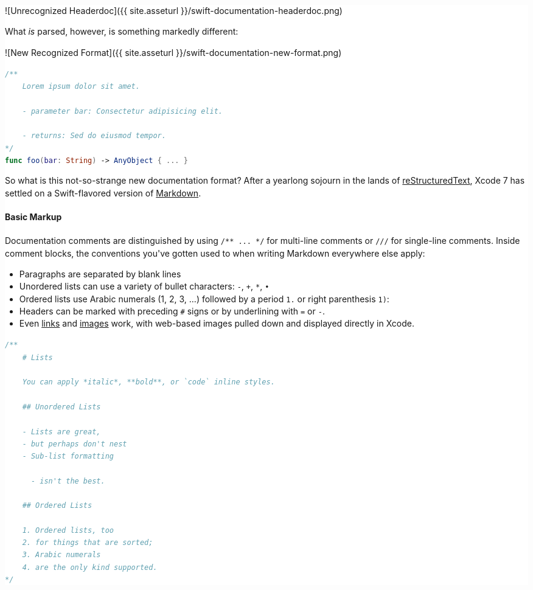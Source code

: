 ![Unrecognized Headerdoc]({{ site.asseturl }}/swift-documentation-headerdoc.png)

What _is_ parsed, however, is something markedly different:

![New Recognized Format]({{ site.asseturl }}/swift-documentation-new-format.png)

```swift
/**
    Lorem ipsum dolor sit amet.

    - parameter bar: Consectetur adipisicing elit.

    - returns: Sed do eiusmod tempor.
*/
func foo(bar: String) -> AnyObject { ... }
```

So what is this not-so-strange new documentation format? After a yearlong sojourn in the lands of [reStructuredText](http://docutils.sourceforge.net/docs/user/rst/quickref.html), Xcode 7 has settled on a Swift-flavored version of [Markdown](https://daringfireball.net/projects/markdown/).


#### Basic Markup

Documentation comments are distinguished by using `/** ... */` for multi-line comments or `///` for single-line comments. Inside comment blocks, the conventions you've gotten used to when writing Markdown everywhere else apply: 

- Paragraphs are separated by blank lines
- Unordered lists can use a variety of bullet characters: `-`, `+`, `*`, `•`
- Ordered lists use Arabic numerals (1, 2, 3, ...) followed by a period `1.` or right parenthesis `1)`:
- Headers can be marked with preceding `#` signs or by underlining with `=` or `-`.
- Even [links](https://daringfireball.net/projects/markdown/syntax#link) and [images](https://daringfireball.net/projects/markdown/syntax#img) work, with web-based images pulled down and displayed directly in Xcode.

```swift
/**
	# Lists

	You can apply *italic*, **bold**, or `code` inline styles.
	
	## Unordered Lists
	
	- Lists are great,
	- but perhaps don't nest
	- Sub-list formatting

	  - isn't the best.
    
    ## Ordered Lists
    
	1. Ordered lists, too
	2. for things that are sorted;
	3. Arabic numerals
	4. are the only kind supported.
*/
```
